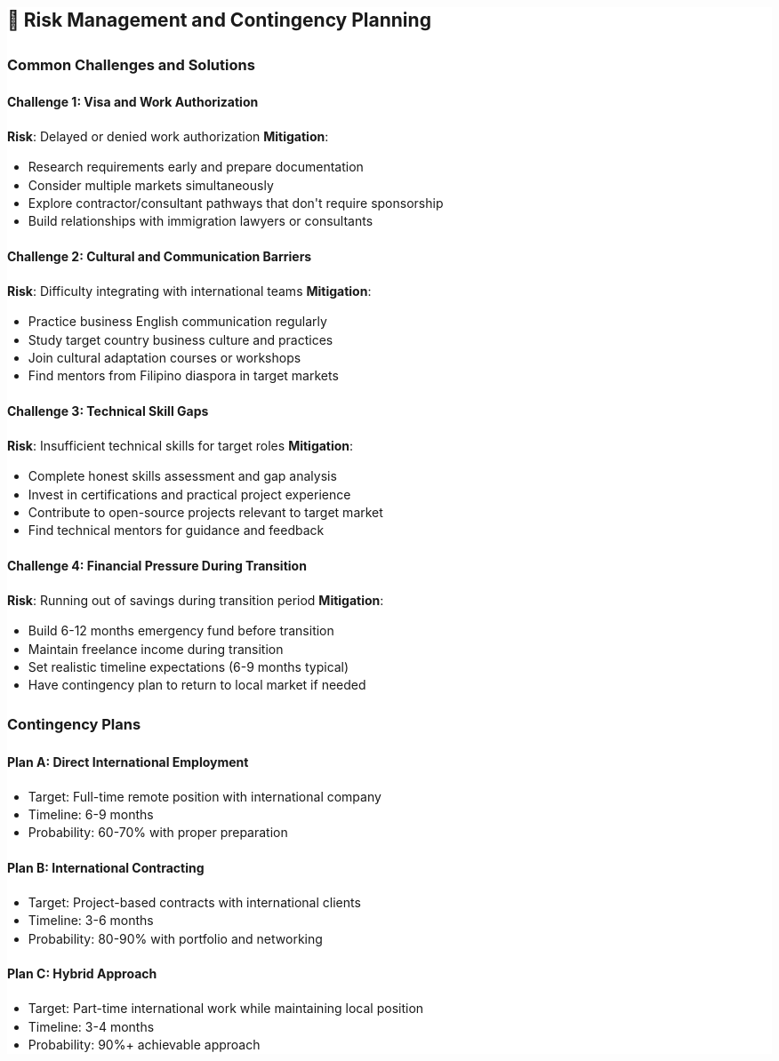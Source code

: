 ## 🚨 Risk Management and Contingency Planning

### Common Challenges and Solutions

#### Challenge 1: Visa and Work Authorization
**Risk**: Delayed or denied work authorization
**Mitigation**: 
- Research requirements early and prepare documentation
- Consider multiple markets simultaneously
- Explore contractor/consultant pathways that don't require sponsorship
- Build relationships with immigration lawyers or consultants

#### Challenge 2: Cultural and Communication Barriers
**Risk**: Difficulty integrating with international teams
**Mitigation**:
- Practice business English communication regularly
- Study target country business culture and practices
- Join cultural adaptation courses or workshops
- Find mentors from Filipino diaspora in target markets

#### Challenge 3: Technical Skill Gaps
**Risk**: Insufficient technical skills for target roles
**Mitigation**:
- Complete honest skills assessment and gap analysis
- Invest in certifications and practical project experience
- Contribute to open-source projects relevant to target market
- Find technical mentors for guidance and feedback

#### Challenge 4: Financial Pressure During Transition
**Risk**: Running out of savings during transition period
**Mitigation**:
- Build 6-12 months emergency fund before transition
- Maintain freelance income during transition
- Set realistic timeline expectations (6-9 months typical)
- Have contingency plan to return to local market if needed

### Contingency Plans

#### Plan A: Direct International Employment
- Target: Full-time remote position with international company
- Timeline: 6-9 months
- Probability: 60-70% with proper preparation

#### Plan B: International Contracting
- Target: Project-based contracts with international clients
- Timeline: 3-6 months
- Probability: 80-90% with portfolio and networking

#### Plan C: Hybrid Approach
- Target: Part-time international work while maintaining local position
- Timeline: 3-4 months
- Probability: 90%+ achievable approach
